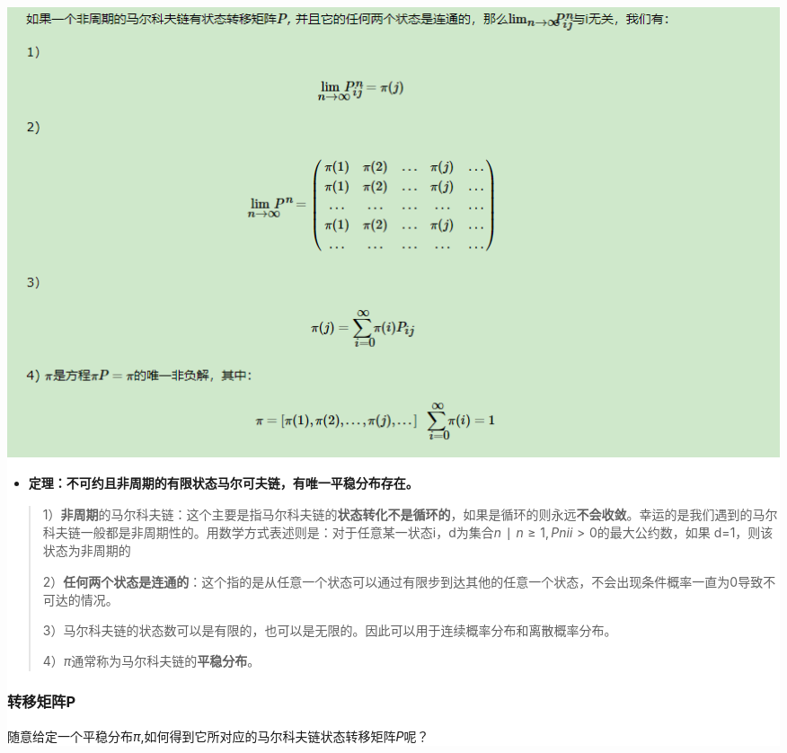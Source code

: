 ![搜狗截图20210403171227](images\搜狗截图20210403171227.png)



- **定理：不可约且非周期的有限状态马尔可夫链，有唯一平稳分布存在。**

> 1）**非周期**的马尔科夫链：这个主要是指马尔科夫链的**状态转化不是循环的**，如果是循环的则永远**不会收敛**。幸运的是我们遇到的马尔科夫链一般都是非周期性的。用数学方式表述则是：对于任意某一状态i，d为集合${n∣n≥1,Pnii>0}$的最大公约数，如果 d=1，则该状态为非周期的
>
> 2）**任何两个状态是连通的**：这个指的是从任意一个状态可以通过有限步到达其他的任意一个状态，不会出现条件概率一直为0导致不可达的情况。
>
> 3）马尔科夫链的状态数可以是有限的，也可以是无限的。因此可以用于连续概率分布和离散概率分布。
>
> 4）$π$通常称为马尔科夫链的**平稳分布**。

### 转移矩阵P

随意给定一个平稳分布$π$,如何得到它所对应的马尔科夫链状态转移矩阵$P$呢？
